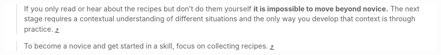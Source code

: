 > If you only read or hear about the recipes but don’t do them yourself **it is impossible to move beyond novice.** The next stage requires a contextual understanding of different situations and the only way you develop that context is through practice. [⤴️](https://omnivore.app/me/https-www-nateliason-com-blog-become-expert-dreyfus-192bc1a9015#b6d3d020-5e20-413a-ba81-5a0a79a92e15)  

> To become a novice and get started in a skill, focus on collecting recipes. [⤴️](https://omnivore.app/me/https-www-nateliason-com-blog-become-expert-dreyfus-192bc1a9015#2acbbd6d-b3ec-45ef-aa62-759a4bf5c35c)  

